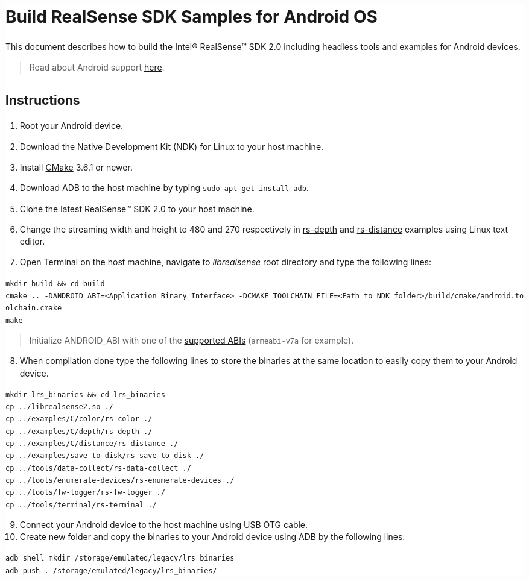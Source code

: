 #  Build RealSense SDK Samples for Android OS
This document describes how to build the Intel® RealSense™ SDK 2.0 including headless tools and examples for Android devices.

> Read about Android support [here](./Android.md).

## Instructions
1. [Root](https://www.wikihow.tech/Root-Android-Phones) your Android device.
2. Download the [Native Development Kit (NDK)](https://developer.android.com/ndk/downloads/index.html) for Linux to your host machine.
3. Install [CMake](https://cmake.org/) 3.6.1 or newer.
4. Download [ADB](https://developer.android.com/studio/command-line/adb.html) to the host machine by typing `sudo apt-get install adb`.
5. Clone the latest [RealSense&trade; SDK 2.0](https://github.com/IntelRealSense/librealsense/releases) to your host machine.
6. Change the streaming width and height to 480 and 270 respectively in [rs-depth](https://github.com/IntelRealSense/librealsense/blob/7724c1d8717f4e6b4486ae7b106559a889de4a1c/examples/C/depth/rs-depth.c#L21) and [rs-distance](https://github.com/IntelRealSense/librealsense/blob/7724c1d8717f4e6b4486ae7b106559a889de4a1c/examples/C/distance/rs-distance.c#L21) examples using Linux text editor.

7. Open Terminal on the host machine, navigate to *librealsense* root directory and type the following lines:
```shell
mkdir build && cd build
cmake .. -DANDROID_ABI=<Application Binary Interface> -DCMAKE_TOOLCHAIN_FILE=<Path to NDK folder>/build/cmake/android.toolchain.cmake
make
```

> Initialize ANDROID_ABI with one of the [supported ABIs](https://developer.android.com/ndk/guides/abis.html#sa) (`armeabi-v7a` for example).

8. When compilation done type the following lines to store the binaries at the same location to easily copy them to your Android device.
```shell
mkdir lrs_binaries && cd lrs_binaries
cp ../librealsense2.so ./
cp ../examples/C/color/rs-color ./
cp ../examples/C/depth/rs-depth ./
cp ../examples/C/distance/rs-distance ./
cp ../examples/save-to-disk/rs-save-to-disk ./
cp ../tools/data-collect/rs-data-collect ./
cp ../tools/enumerate-devices/rs-enumerate-devices ./
cp ../tools/fw-logger/rs-fw-logger ./
cp ../tools/terminal/rs-terminal ./
```
9. Connect your Android device to the host machine using USB OTG cable.
10. Create new folder and copy the binaries to your Android device using ADB by the following lines:
```shell
adb shell mkdir /storage/emulated/legacy/lrs_binaries
adb push . /storage/emulated/legacy/lrs_binaries/
```
